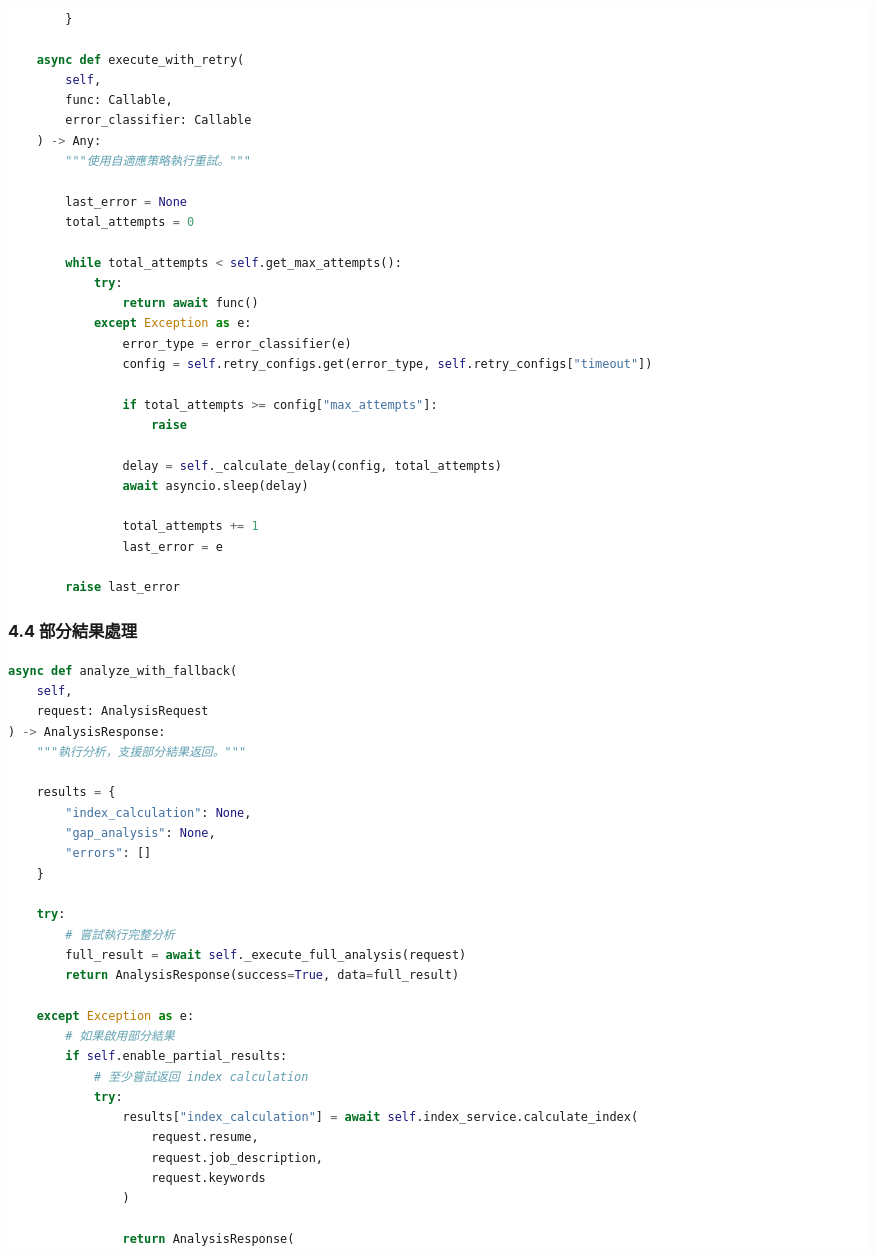 ```python
        }
    
    async def execute_with_retry(
        self,
        func: Callable,
        error_classifier: Callable
    ) -> Any:
        """使用自適應策略執行重試。"""
        
        last_error = None
        total_attempts = 0
        
        while total_attempts < self.get_max_attempts():
            try:
                return await func()
            except Exception as e:
                error_type = error_classifier(e)
                config = self.retry_configs.get(error_type, self.retry_configs["timeout"])
                
                if total_attempts >= config["max_attempts"]:
                    raise
                
                delay = self._calculate_delay(config, total_attempts)
                await asyncio.sleep(delay)
                
                total_attempts += 1
                last_error = e
        
        raise last_error
```

### 4.4 部分結果處理

```python
async def analyze_with_fallback(
    self,
    request: AnalysisRequest
) -> AnalysisResponse:
    """執行分析，支援部分結果返回。"""
    
    results = {
        "index_calculation": None,
        "gap_analysis": None,
        "errors": []
    }
    
    try:
        # 嘗試執行完整分析
        full_result = await self._execute_full_analysis(request)
        return AnalysisResponse(success=True, data=full_result)
        
    except Exception as e:
        # 如果啟用部分結果
        if self.enable_partial_results:
            # 至少嘗試返回 index calculation
            try:
                results["index_calculation"] = await self.index_service.calculate_index(
                    request.resume,
                    request.job_description,
                    request.keywords
                )
                
                return AnalysisResponse(
```